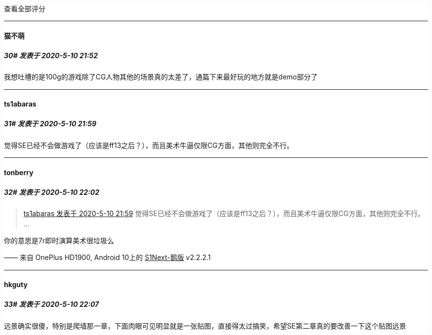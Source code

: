 

查看全部评分






-----

####  猫不萌  
##### 30#       发表于 2020-5-10 21:52




我想吐槽的是100g的游戏除了CG人物其他的场景真的太差了，通篇下来最好玩的地方就是demo部分了







-----

####  ts1abaras  
##### 31#       发表于 2020-5-10 21:59




觉得SE已经不会做游戏了（应该是ff13之后？），而且美术牛逼仅限CG方面，其他则完全不行。







-----

####  tonberry  
##### 32#       发表于 2020-5-10 22:02



<blockquote><a href="httphttps://bbs.saraba1st.com/2b/forum.php?mod=redirect&amp;goto=findpost&amp;pid=47371828&amp;ptid=1933863" target="_blank">ts1abaras 发表于 2020-5-10 21:59</a>
觉得SE已经不会做游戏了（应该是ff13之后？），而且美术牛逼仅限CG方面，其他则完全不行。 ...</blockquote>
你的意思是7r即时演算美术很垃圾么

—— 来自 OnePlus HD1900, Android 10上的 [S1Next-鹅版](https://github.com/ykrank/S1-Next/releases) v2.2.2.1







-----

####  hkguty  
##### 33#       发表于 2020-5-10 22:07




远景确实很傻，特别是爬墙那一章，下面肉眼可见明显就是一张贴图，直接得太过搞笑，希望SE第二章真的要改善一下这个贴图远景
